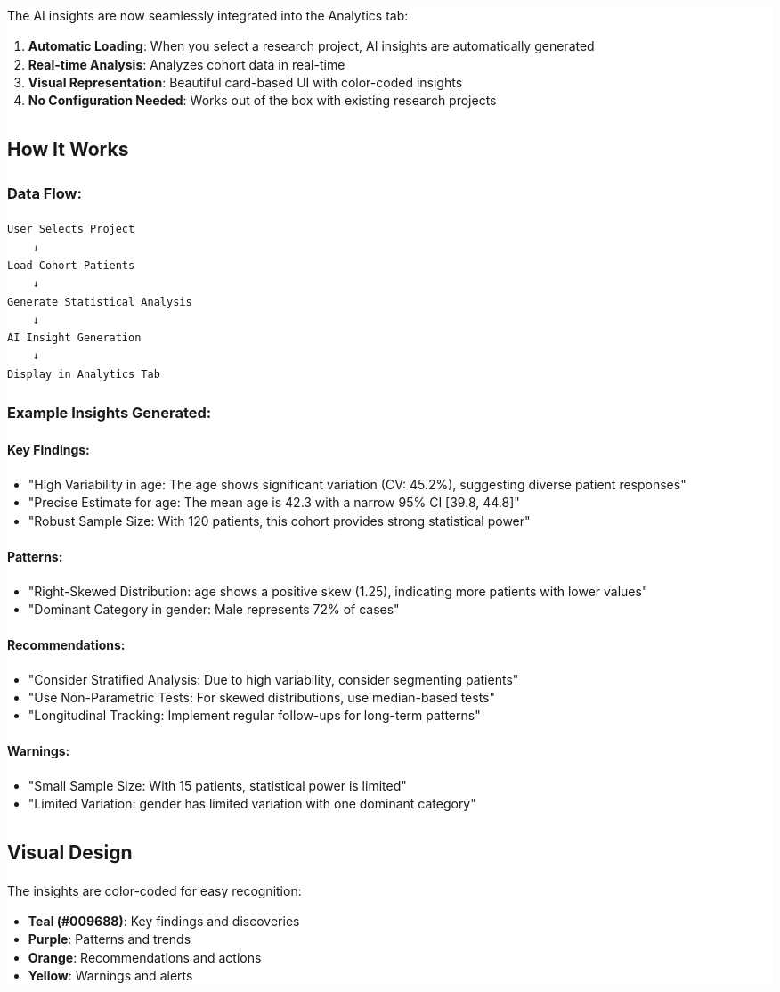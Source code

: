 The AI insights are now seamlessly integrated into the Analytics tab:

1. **Automatic Loading**: When you select a research project, AI insights are automatically generated
2. **Real-time Analysis**: Analyzes cohort data in real-time
3. **Visual Representation**: Beautiful card-based UI with color-coded insights
4. **No Configuration Needed**: Works out of the box with existing research projects

## How It Works

### Data Flow:

```
User Selects Project
    ↓
Load Cohort Patients
    ↓
Generate Statistical Analysis
    ↓
AI Insight Generation
    ↓
Display in Analytics Tab
```

### Example Insights Generated:

#### Key Findings:
- "High Variability in age: The age shows significant variation (CV: 45.2%), suggesting diverse patient responses"
- "Precise Estimate for age: The mean age is 42.3 with a narrow 95% CI [39.8, 44.8]"
- "Robust Sample Size: With 120 patients, this cohort provides strong statistical power"

#### Patterns:
- "Right-Skewed Distribution: age shows a positive skew (1.25), indicating more patients with lower values"
- "Dominant Category in gender: Male represents 72% of cases"

#### Recommendations:
- "Consider Stratified Analysis: Due to high variability, consider segmenting patients"
- "Use Non-Parametric Tests: For skewed distributions, use median-based tests"
- "Longitudinal Tracking: Implement regular follow-ups for long-term patterns"

#### Warnings:
- "Small Sample Size: With 15 patients, statistical power is limited"
- "Limited Variation: gender has limited variation with one dominant category"

## Visual Design

The insights are color-coded for easy recognition:

- **Teal (#009688)**: Key findings and discoveries
- **Purple**: Patterns and trends
- **Orange**: Recommendations and actions
- **Yellow**: Warnings and alerts

